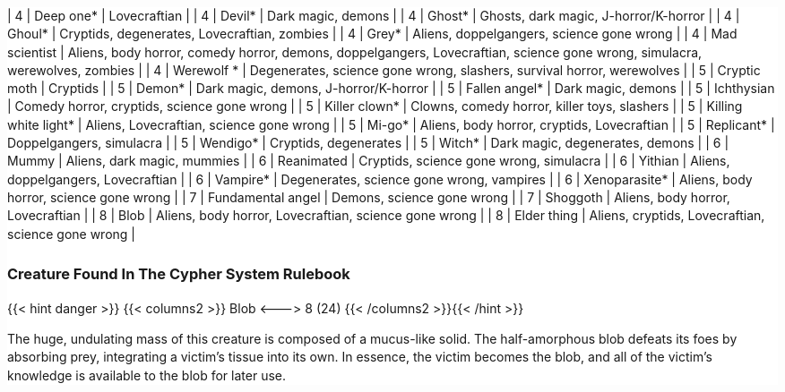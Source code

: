 | 4     | Deep one\*               | Lovecraftian                                                                                                                |
| 4     | Devil\*                  | Dark magic, demons                                                                                                          |
| 4     | Ghost\*                 | Ghosts, dark magic, J-horror/K-horror                                                                                       |
| 4     | Ghoul\*                 | Cryptids, degenerates, Lovecraftian, zombies                                                                                |
| 4     | Grey\*                  | Aliens, doppelgangers, science gone wrong                                                                                   |
| 4     | Mad scientist           | Aliens, body horror, comedy horror, demons, doppelgangers, Lovecraftian, science gone wrong, simulacra, werewolves, zombies |
| 4     | Werewolf \*             | Degenerates, science gone wrong, slashers, survival horror, werewolves                                                      |
| 5     | Cryptic moth            | Cryptids                                                                                                                    |
| 5     | Demon\*                  | Dark magic, demons, J-horror/K-horror                                                                                       |
| 5     | Fallen angel\*          | Dark magic, demons                                                                                                          |
| 5     | Ichthysian               | Comedy horror, cryptids, science gone wrong                                                                                 |
| 5     | Killer clown\*           | Clowns, comedy horror, killer toys, slashers                                                                                |
| 5     | Killing white light\*    | Aliens, Lovecraftian, science gone wrong                                                                                    |
| 5     | Mi-go\*                 | Aliens, body horror, cryptids, Lovecraftian                                                                                 |
| 5     | Replicant\*             | Doppelgangers, simulacra                                                                                                    |
| 5     | Wendigo\*               | Cryptids, degenerates                                                                                                       |
| 5     | Witch\*                 | Dark magic, degenerates, demons                                                                                             |
| 6     | Mummy                    | Aliens, dark magic, mummies                                                                                                 |
| 6     | Reanimated              | Cryptids, science gone wrong, simulacra                                                                                     |
| 6     | Yithian                 | Aliens, doppelgangers, Lovecraftian                                                                                         |
| 6     | Vampire\*               | Degenerates, science gone wrong, vampires                                                                                   |
| 6     | Xenoparasite\*          | Aliens, body horror, science gone wrong                                                                                     |
| 7     | Fundamental angel       | Demons, science gone wrong                                                                                                  |
| 7     | Shoggoth                | Aliens, body horror, Lovecraftian                                                                                           |
| 8     | Blob                    | Aliens, body horror, Lovecraftian, science gone wrong                                                                       |
| 8     | Elder thing             | Aliens, cryptids, Lovecraftian, science gone wrong                                                                          |

### Creature Found In The Cypher System Rulebook

{{< hint danger >}} {{< columns2 >}} Blob <---> 8 (24) {{< /columns2 >}}{{< /hint >}}

The huge, undulating mass of this creature is composed of a mucus-like solid. The half-amorphous blob defeats its foes by absorbing prey, integrating a victim’s tissue into its own. In essence, the victim becomes the blob, and all of the victim’s knowledge is available to the blob for later use.
